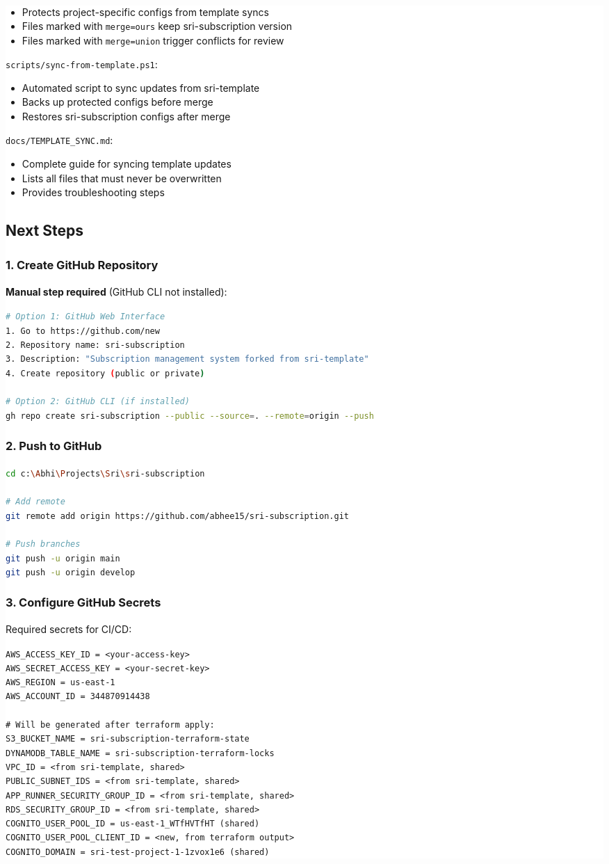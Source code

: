 - Protects project-specific configs from template syncs
- Files marked with `merge=ours` keep sri-subscription version
- Files marked with `merge=union` trigger conflicts for review

`scripts/sync-from-template.ps1`:

- Automated script to sync updates from sri-template
- Backs up protected configs before merge
- Restores sri-subscription configs after merge

`docs/TEMPLATE_SYNC.md`:

- Complete guide for syncing template updates
- Lists all files that must never be overwritten
- Provides troubleshooting steps

## Next Steps

### 1. Create GitHub Repository

**Manual step required** (GitHub CLI not installed):

```bash
# Option 1: GitHub Web Interface
1. Go to https://github.com/new
2. Repository name: sri-subscription
3. Description: "Subscription management system forked from sri-template"
4. Create repository (public or private)

# Option 2: GitHub CLI (if installed)
gh repo create sri-subscription --public --source=. --remote=origin --push
```

### 2. Push to GitHub

```bash
cd c:\Abhi\Projects\Sri\sri-subscription

# Add remote
git remote add origin https://github.com/abhee15/sri-subscription.git

# Push branches
git push -u origin main
git push -u origin develop
```

### 3. Configure GitHub Secrets

Required secrets for CI/CD:

```
AWS_ACCESS_KEY_ID = <your-access-key>
AWS_SECRET_ACCESS_KEY = <your-secret-key>
AWS_REGION = us-east-1
AWS_ACCOUNT_ID = 344870914438

# Will be generated after terraform apply:
S3_BUCKET_NAME = sri-subscription-terraform-state
DYNAMODB_TABLE_NAME = sri-subscription-terraform-locks
VPC_ID = <from sri-template, shared>
PUBLIC_SUBNET_IDS = <from sri-template, shared>
APP_RUNNER_SECURITY_GROUP_ID = <from sri-template, shared>
RDS_SECURITY_GROUP_ID = <from sri-template, shared>
COGNITO_USER_POOL_ID = us-east-1_WTfHVTfHT (shared)
COGNITO_USER_POOL_CLIENT_ID = <new, from terraform output>
COGNITO_DOMAIN = sri-test-project-1-1zvox1e6 (shared)

```
